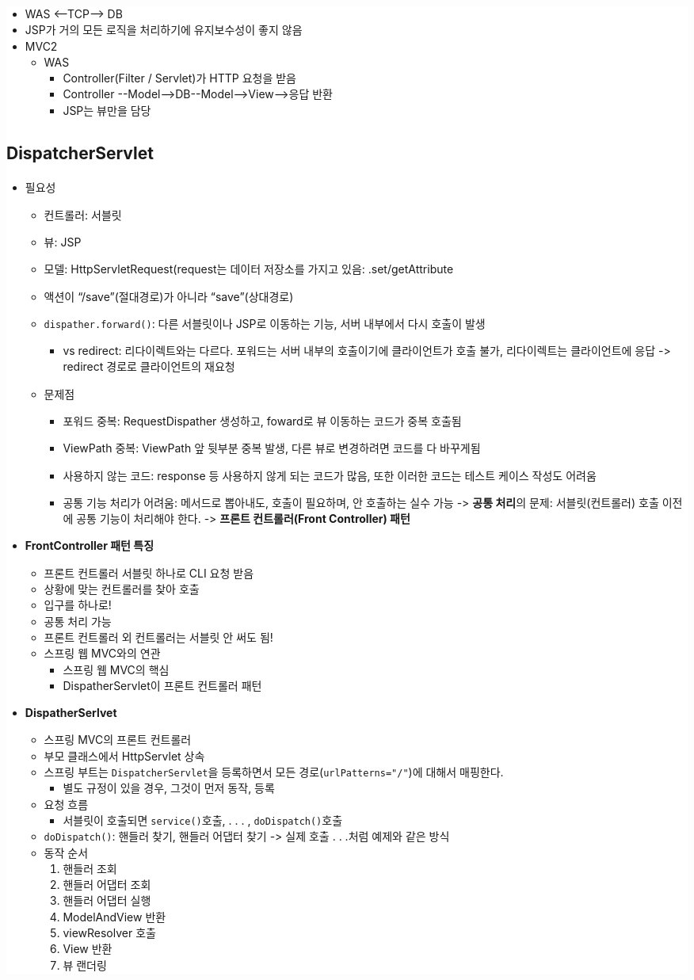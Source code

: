   - WAS <--TCP--> DB
  - JSP가 거의 모든 로직을 처리하기에 유지보수성이 좋지 않음
- MVC2
  - WAS
    - Controller(Filter / Servlet)가 HTTP 요청을 받음
    - Controller --Model-->DB--Model-->View-->응답 반환
    - JSP는 뷰만을 담당



## DispatcherServlet

- 필요성

  - 컨트롤러: 서블릿
  - 뷰: JSP
  - 모델: HttpServletRequest(request는 데이터 저장소를 가지고 있음: .set/getAttribute
  - 액션이 “/save”(절대경로)가 아니라 “save”(상대경로)
  - `dispather.forward()`: 다른 서블릿이나 JSP로 이동하는 기능, 서버 내부에서 다시 호출이 발생
    - vs redirect: 리다이렉트와는 다르다. 포워드는 서버 내부의 호출이기에 클라이언트가 호출 불가, 리다이렉트는 클라이언트에 응답 -> redirect 경로로 클라이언트의 재요청

  - 문제점

    - 포워드 중복: RequestDispather 생성하고, foward로 뷰 이동하는 코드가 중복 호출됨

    - ViewPath 중복: ViewPath 앞 뒷부분 중복 발생, 다른 뷰로 변경하려면 코드를 다 바꾸게됨

    - 사용하지 않는 코드: response 등 사용하지 않게 되는 코드가 많음, 또한 이러한 코드는 테스트 케이스 작성도 어려움

    - 공통 기능 처리가 어려움: 메서드로 뽑아내도, 호출이 필요하며, 안 호출하는 실수 가능
      -> **공통 처리**의 문제: 서블릿(컨트롤러) 호출 이전에 공통 기능이 처리해야 한다.
      -> **프론트 컨트롤러(Front Controller) 패턴**

- **FrontController 패턴 특징**

  - 프론트 컨트롤러 서블릿 하나로 CLI 요청 받음
  - 상황에 맞는 컨트롤러를 찾아 호출
  - 입구를 하나로!
  - 공통 처리 가능
  - 프론트 컨트롤러 외 컨트롤러는 서블릿 안 써도 됨!
  - 스프링 웹 MVC와의 연관
    - 스프링 웹 MVC의 핵심
    - DispatherServlet이 프론트 컨트롤러 패턴

- **DispatherSerlvet**

  - 스프링 MVC의 프론트 컨트롤러
  - 부모 클래스에서 HttpServlet 상속
  - 스프링 부트는 `DispatcherServlet`을 등록하면서 모든 경로(`urlPatterns="/"`)에 대해서 매핑한다.
    - 별도 규정이 있을 경우, 그것이 먼저 동작, 등록
  - 요청 흐름
    - 서블릿이 호출되면 `service()`호출, . . . , `doDispatch()`호출
  - `doDispatch()`: 핸들러 찾기, 핸들러 어댑터 찾기 -> 실제 호출 . . .처럼 예제와 같은 방식
  - 동작 순서
    1. 핸들러 조회
    2. 핸들러 어댑터 조회
    3. 핸들러 어댑터 실행
    4. ModelAndView 반환
    5. viewResolver 호출
    6. View 반환
    7. 뷰 랜더링
